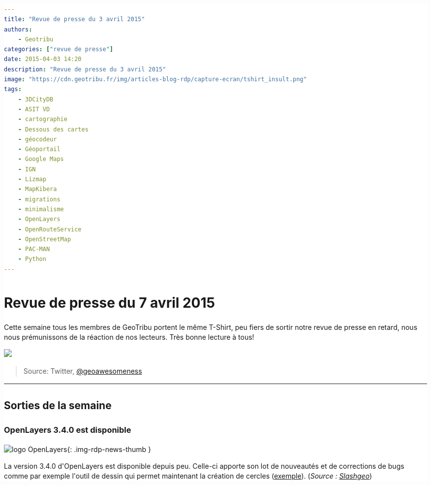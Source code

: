 ```yaml
---
title: "Revue de presse du 3 avril 2015"
authors:
    - Geotribu
categories: ["revue de presse"]
date: 2015-04-03 14:20
description: "Revue de presse du 3 avril 2015"
image: "https://cdn.geotribu.fr/img/articles-blog-rdp/capture-ecran/tshirt_insult.png"
tags:
    - 3DCityDB
    - ASIT VD
    - cartographie
    - Dessous des cartes
    - géocodeur
    - Géoportail
    - Google Maps
    - IGN
    - Lizmap
    - MapKibera
    - migrations
    - minimalisme
    - OpenLayers
    - OpenRouteService
    - OpenStreetMap
    - PAC-MAN
    - Python
---
```


# Revue de presse du 7 avril 2015

Cette semaine tous les membres de GeoTribu portent le même T-Shirt, peu fiers de sortir notre revue de presse en retard, nous nous prémunissons de la réaction de nos lecteurs. Très bonne lecture à tous!

![](https://cdn.geotribu.fr/img/articles-blog-rdp/capture-ecran/tshirt_insult.png)

> Source: Twitter, [@geoawesomeness](https://twitter.com/geoawesomeness)

----

## Sorties de la semaine

### OpenLayers 3.4.0 est disponible

![logo OpenLayers](https://cdn.geotribu.fr/img/logos-icones/logiciels_librairies/openlayers.png){: .img-rdp-news-thumb }

La version 3.4.0 d'OpenLayers est disponible depuis peu. Celle-ci apporte son lot de nouveautés et de corrections de bugs comme par exemple l'outil de dessin qui permet maintenant la création de cercles ([exemple](https://openlayers.org/en/v3.4.0/examples/draw-features.html)). (*Source : [Slashgeo](http://slashgeo.org/2015/03/27/openlayers-3-4-0-released)*)
